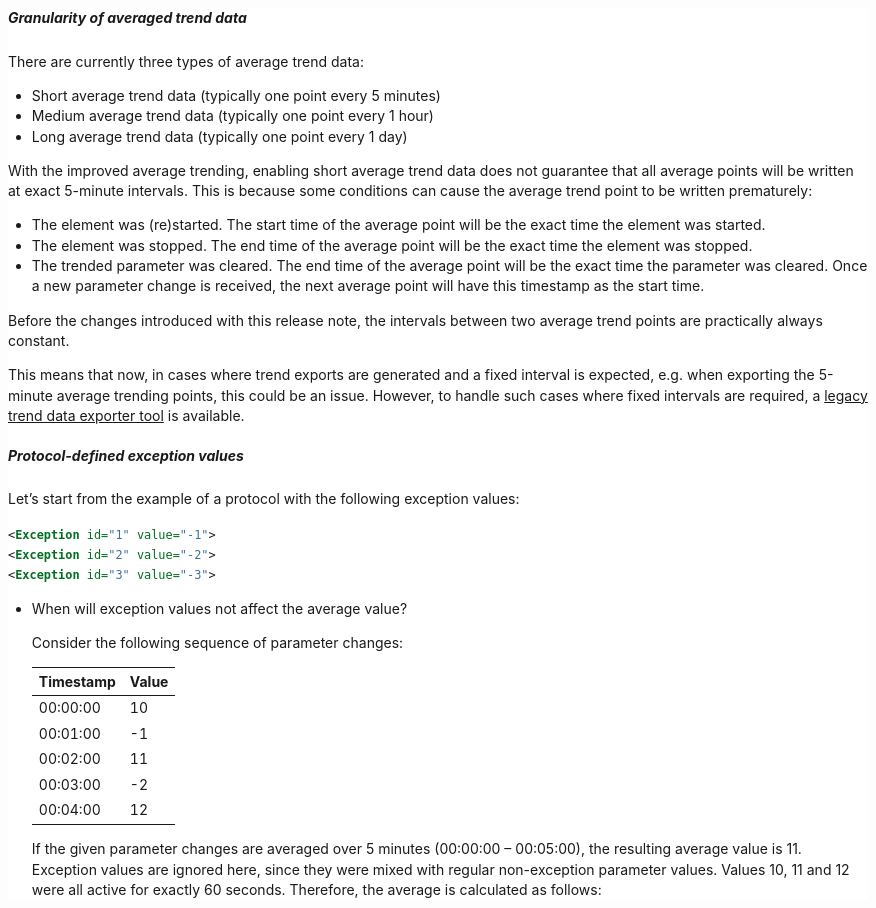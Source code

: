 ##### Granularity of averaged trend data

There are currently three types of average trend data:

- Short average trend data (typically one point every 5 minutes)
- Medium average trend data (typically one point every 1 hour)
- Long average trend data (typically one point every 1 day)

With the improved average trending, enabling short average trend data does not guarantee that all average points will be written at exact 5-minute intervals. This is because some conditions can cause the average trend point to be written prematurely:

- The element was (re)started. The start time of the average point will be the exact time the element was started.
- The element was stopped. The end time of the average point will be the exact time the element was stopped.
- The trended parameter was cleared. The end time of the average point will be the exact time the parameter was cleared. Once a new parameter change is received, the next average point will have this timestamp as the start time.

Before the changes introduced with this release note, the intervals between two average trend points are practically always constant.

This means that now, in cases where trend exports are generated and a fixed interval is expected, e.g. when exporting the 5-minute average trending points, this could be an issue. However, to handle such cases where fixed intervals are required, a [legacy trend data exporter tool](xref:Legacy_Trend_Data_Exporter) is available.

##### Protocol-defined exception values

Let’s start from the example of a protocol with the following exception values:

```xml
<Exception id="1" value="-1">
<Exception id="2" value="-2">
<Exception id="3" value="-3">
```

- When will exception values not affect the average value?

  Consider the following sequence of parameter changes:

  | Timestamp | Value |
  |--|--|
  | 00:00:00 | 10 |
  | 00:01:00 | -1 |
  | 00:02:00 | 11 |
  | 00:03:00 | -2 |
  | 00:04:00 | 12 |

  If the given parameter changes are averaged over 5 minutes (00:00:00 – 00:05:00), the resulting average value is 11. Exception values are ignored here, since they were mixed with regular non-exception parameter values. Values 10, 11 and 12 were all active for exactly 60 seconds. Therefore, the average is calculated as follows:
